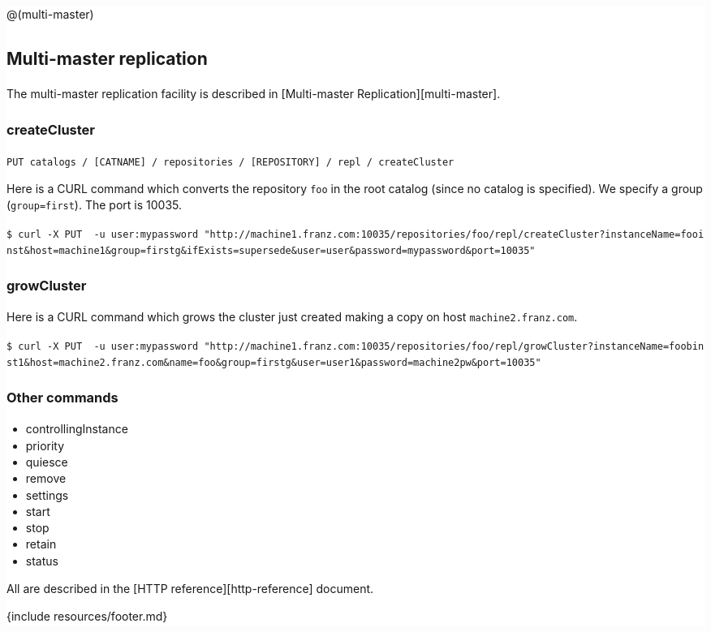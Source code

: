 @(multi-master)

## Multi-master replication

The multi-master replication facility is
described in [Multi-master Replication][multi-master].

### createCluster

    PUT catalogs / [CATNAME] / repositories / [REPOSITORY] / repl / createCluster

Here is a CURL command which converts the repository `foo` in the root
catalog (since no catalog is specified). We specify a group
(`group=first`). The port is 10035.

    $ curl -X PUT  -u user:mypassword "http://machine1.franz.com:10035/repositories/foo/repl/createCluster?instanceName=fooinst&host=machine1&group=firstg&ifExists=supersede&user=user&password=mypassword&port=10035"

### growCluster

Here is a CURL command which grows the cluster just created making a
copy on host `machine2.franz.com`.


    $ curl -X PUT  -u user:mypassword "http://machine1.franz.com:10035/repositories/foo/repl/growCluster?instanceName=foobinst1&host=machine2.franz.com&name=foo&group=firstg&user=user1&password=machine2pw&port=10035"

### Other commands

* controllingInstance
* priority
* quiesce
* remove
* settings
* start
* stop
* retain
* status

All are described in the [HTTP reference][http-reference] document.




</div>
</div>

{include resources/footer.md}

[ce]: http://www.w3.org/Protocols/rfc2616/rfc2616-sec14.html#sec14.11
[utf8]: http://en.wikipedia.org/wiki/UTF-8
[auth]: http://en.wikipedia.org/wiki/Basic_access_authentication
[querystring]: http://en.wikipedia.org/wiki/Query_string
[406]: http://www.w3.org/Protocols/rfc2616/rfc2616-sec10.html#sec10.4.7
[acc]: http://www.w3.org/Protocols/rfc2616/rfc2616-sec14.html#sec14.1
[ae]: http://www.w3.org/Protocols/rfc2616/rfc2616-sec14.html#sec14.3
[n3]: http://www.w3.org/DesignIssues/Notation3
[xmlres]: http://www.w3.org/TR/rdf-sparql-XMLres/
[json]: http://json.org/
[sparqljson]: http://www.w3.org/2001/sw/DataAccess/json-sparql/



[ag]: http://agraph.franz.com/allegrograph/
[http]: http://www.w3.org/Protocols/rfc2616/rfc2616.html
[seshttp]: http://archive.rdf4j.org/system/ch08.html
[sparqlprot]: http://www.w3.org/TR/sparql11-protocol/
[status]: http://www.w3.org/Protocols/rfc2616/rfc2616-sec10.html
[git]: http://git-scm.com/
[stjson]: http://marijn.haverbeke.nl/st-json/
[authoriz]: http://www.w3.org/Protocols/rfc2616/rfc2616-sec14.html#sec14.8
[sparql]: http://www.w3.org/TR/rdf-sparql-query/
[spu]: http://www.w3.org/Submission/SPARQL-Update/
[prolog]: agraph-introduction.html#prolog
[prin1]: http://franz.com/support/documentation/6.2/ansicl/dictentr/writepri.htm
[lev]: http://en.wikipedia.org/wiki/Levenshtein_distance
[sndx]: http://en.wikipedia.org/wiki/Soundex
[ref-type-mapping]: lisp-reference.html#ref-type-mapping
[iso8601]: http://en.wikipedia.org/wiki/ISO_8601
[6709]: http://en.wikipedia.org/wiki/ISO_6709